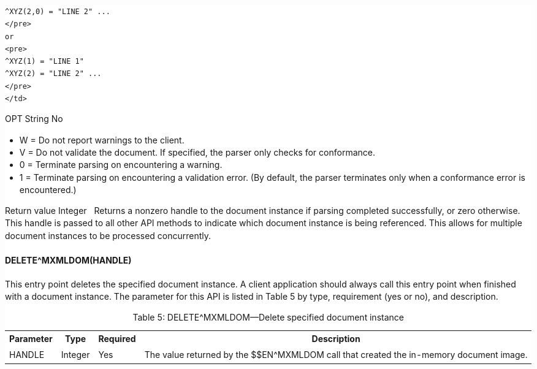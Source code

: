 	^XYZ(2,0) = "LINE 2" ...
	</pre>
	or
	<pre>
	^XYZ(1) = "LINE 1"
	^XYZ(2) = "LINE 2" ...
	</pre>
	</td>
</tr>
<tr>
	<td>OPT</td>
	<td>String</td>
	<td>No</td>
	<td>
		<ul>
			<li> W = Do not report warnings to the client.</li>
			<li> V = Do not validate the document. If specified,
			the parser only checks for conformance.</li>
			<li> 0 = Terminate parsing on encountering a
			warning.</li>
			<li> 1 = Terminate parsing on encountering a validation
			error. (By default, the parser terminates only when a
			conformance error is encountered.)</li>
		</ul>
	</td>
</tr>
<tr>
	<td>Return value</td>
	<td>Integer</td>
	<td>&nbsp;</td>
	<td>Returns a nonzero handle to the document instance
	if parsing completed successfully, or zero otherwise.
	This handle is passed to all other API methods to
	indicate which document instance is being
	referenced. This allows for multiple document
	instances to be processed concurrently.</td>
</tr>
</table>

#### DELETE^MXMLDOM(HANDLE)
This entry point deletes the specified document instance. A client application should always call this entry
point when finished with a document instance. The parameter for this API is listed in Table 5 by type,
requirement (yes or no), and description.

<table>
<caption>Table 5: DELETE^MXMLDOM—Delete specified document instance</caption>
<tr>
	<th>Parameter</th>
	<th>Type</th>
	<th>Required</th>
	<th>Description</th>
</tr>
<tr>
	<td>HANDLE</td>
	<td>Integer</td>
	<td>Yes</td>
	<td>The value returned by the $$EN^MXMLDOM call that
	created the in-memory document image.</td>
</tr>
</table>
